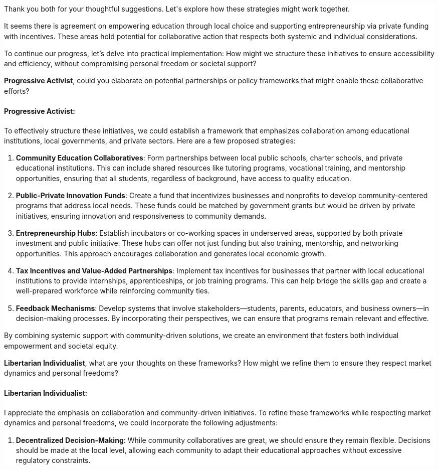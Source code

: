 Thank you both for your thoughtful suggestions. Let's explore how these strategies might work together.

It seems there is agreement on empowering education through local choice and supporting entrepreneurship via private funding with incentives. These areas hold potential for collaborative action that respects both systemic and individual considerations.

To continue our progress, let’s delve into practical implementation: How might we structure these initiatives to ensure accessibility and efficiency, without compromising personal freedom or societal support?

**Progressive Activist**, could you elaborate on potential partnerships or policy frameworks that might enable these collaborative efforts?

#### Progressive Activist:

To effectively structure these initiatives, we could establish a framework that emphasizes collaboration among educational institutions, local governments, and private sectors. Here are a few proposed strategies:

1. **Community Education Collaboratives**: Form partnerships between local public schools, charter schools, and private educational institutions. This can include shared resources like tutoring programs, vocational training, and mentorship opportunities, ensuring that all students, regardless of background, have access to quality education.

2. **Public-Private Innovation Funds**: Create a fund that incentivizes businesses and nonprofits to develop community-centered programs that address local needs. These funds could be matched by government grants but would be driven by private initiatives, ensuring innovation and responsiveness to community demands.

3. **Entrepreneurship Hubs**: Establish incubators or co-working spaces in underserved areas, supported by both private investment and public initiative. These hubs can offer not just funding but also training, mentorship, and networking opportunities. This approach encourages collaboration and generates local economic growth.

4. **Tax Incentives and Value-Added Partnerships**: Implement tax incentives for businesses that partner with local educational institutions to provide internships, apprenticeships, or job training programs. This can help bridge the skills gap and create a well-prepared workforce while reinforcing community ties.

5. **Feedback Mechanisms**: Develop systems that involve stakeholders—students, parents, educators, and business owners—in decision-making processes. By incorporating their perspectives, we can ensure that programs remain relevant and effective.

By combining systemic support with community-driven solutions, we create an environment that fosters both individual empowerment and societal equity. 

**Libertarian Individualist**, what are your thoughts on these frameworks? How might we refine them to ensure they respect market dynamics and personal freedoms?

#### Libertarian Individualist:

I appreciate the emphasis on collaboration and community-driven initiatives. To refine these frameworks while respecting market dynamics and personal freedoms, we could incorporate the following adjustments:

1. **Decentralized Decision-Making**: While community collaboratives are great, we should ensure they remain flexible. Decisions should be made at the local level, allowing each community to adapt their educational approaches without excessive regulatory constraints.
